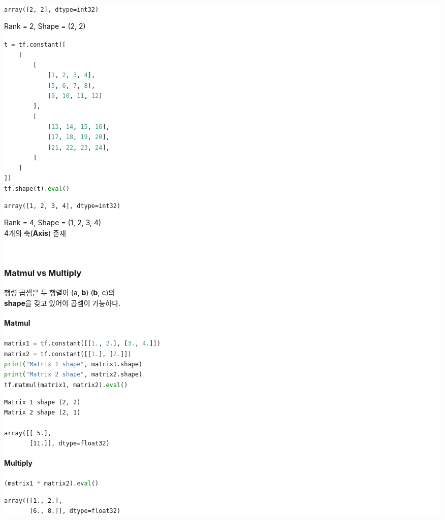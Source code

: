     array([2, 2], dtype=int32)

Rank = 2, Shape = (2, 2)

```python
t = tf.constant([
    [
        [
            [1, 2, 3, 4],
            [5, 6, 7, 8],
            [9, 10, 11, 12]
        ],
        [
            [13, 14, 15, 16],
            [17, 18, 19, 20],
            [21, 22, 23, 24],
        ]
    ]
])
tf.shape(t).eval()
```

    array([1, 2, 3, 4], dtype=int32)

Rank = 4, Shape = (1, 2, 3, 4)<br/>
4개의 축(**Axis**) 존재

<br/>

### Matmul vs Multiply

행령 곱셈은 두 행렬이 (a, **b**) (**b**, c)의<br/>
**shape**을 갖고 있어야 곱셈이 가능하다.

#### Matmul

```python
matrix1 = tf.constant([[1., 2.], [3., 4.]])
matrix2 = tf.constant([[1.], [2.]])
print("Matrix 1 shape", matrix1.shape)
print("Matrix 2 shape", matrix2.shape)
tf.matmul(matrix1, matrix2).eval()
```

    Matrix 1 shape (2, 2)
    Matrix 2 shape (2, 1)

    array([[ 5.],
           [11.]], dtype=float32)

#### Multiply

```python
(matrix1 * matrix2).eval()
```

    array([[1., 2.],
           [6., 8.]], dtype=float32)
